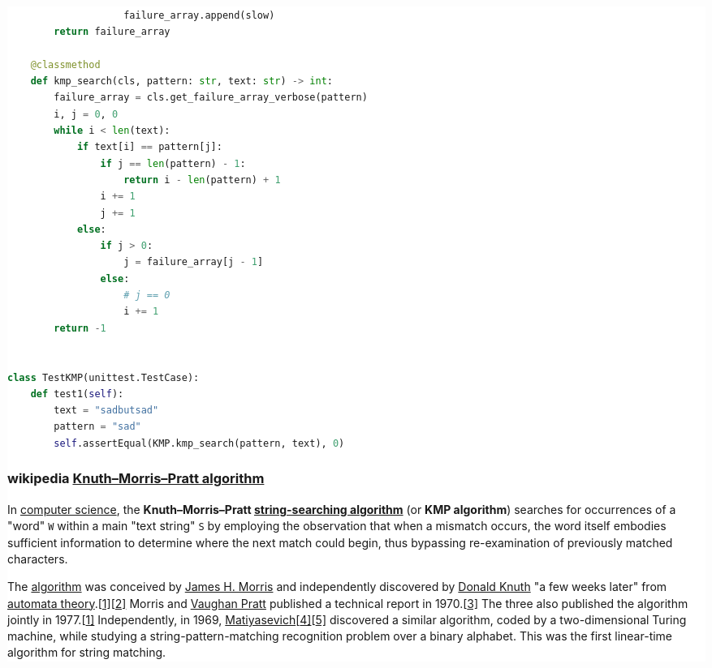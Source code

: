 ```python
                    failure_array.append(slow)
        return failure_array

    @classmethod
    def kmp_search(cls, pattern: str, text: str) -> int:
        failure_array = cls.get_failure_array_verbose(pattern)
        i, j = 0, 0
        while i < len(text):
            if text[i] == pattern[j]:
                if j == len(pattern) - 1:
                    return i - len(pattern) + 1
                i += 1
                j += 1
            else:
                if j > 0:
                    j = failure_array[j - 1]
                else:
                    # j == 0
                    i += 1
        return -1


class TestKMP(unittest.TestCase):
    def test1(self):
        text = "sadbutsad"
        pattern = "sad"
        self.assertEqual(KMP.kmp_search(pattern, text), 0)

```



### wikipedia [Knuth–Morris–Pratt algorithm](https://en.wikipedia.org/wiki/Knuth%E2%80%93Morris%E2%80%93Pratt_algorithm)

In [computer science](https://en.wikipedia.org/wiki/Computer_science), the **Knuth–Morris–Pratt [string-searching algorithm](https://en.wikipedia.org/wiki/String-searching_algorithm)** (or **KMP algorithm**) searches for occurrences of a "word" `W` within a main "text string" `S` by employing the observation that when a mismatch occurs, the word itself embodies sufficient information to determine where the next match could begin, thus bypassing re-examination of previously matched characters.

The [algorithm](https://en.wikipedia.org/wiki/Algorithm) was conceived by [James H. Morris](https://en.wikipedia.org/wiki/James_H._Morris) and independently discovered by [Donald Knuth](https://en.wikipedia.org/wiki/Donald_Knuth) "a few weeks later" from [automata theory](https://en.wikipedia.org/wiki/Automata_theory).[[1\]](https://en.wikipedia.org/wiki/Knuth–Morris–Pratt_algorithm#cite_note-knuth1977-2)[[2\]](https://en.wikipedia.org/wiki/Knuth–Morris–Pratt_algorithm#cite_note-3) Morris and [Vaughan Pratt](https://en.wikipedia.org/wiki/Vaughan_Pratt) published a technical report in 1970.[[3\]](https://en.wikipedia.org/wiki/Knuth–Morris–Pratt_algorithm#cite_note-4) The three also published the algorithm jointly in 1977.[[1\]](https://en.wikipedia.org/wiki/Knuth–Morris–Pratt_algorithm#cite_note-knuth1977-2) Independently, in 1969, [Matiyasevich](https://en.wikipedia.org/wiki/Yuri_Matiyasevich)[[4\]](https://en.wikipedia.org/wiki/Knuth–Morris–Pratt_algorithm#cite_note-5)[[5\]](https://en.wikipedia.org/wiki/Knuth–Morris–Pratt_algorithm#cite_note-6) discovered a similar algorithm, coded by a two-dimensional Turing machine, while studying a string-pattern-matching recognition problem over a binary alphabet. This was the first linear-time algorithm for string matching.
